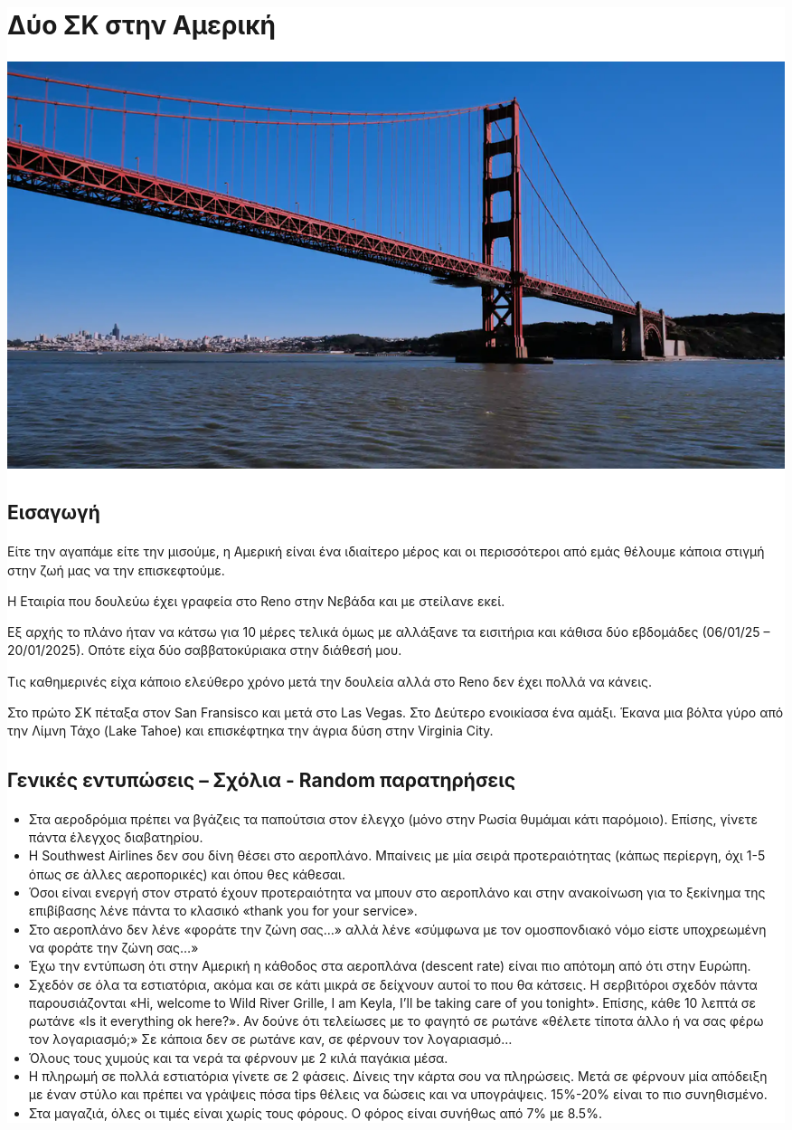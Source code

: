# Δύο ΣΚ στην Αμερική

<img src="goldenGate.webp" alt="golden Gate" orientation="l" />

## Εισαγωγή 

Είτε την αγαπάμε είτε την μισούμε, η Αμερική είναι ένα ιδιαίτερο μέρος και οι περισσότεροι από εμάς θέλουμε κάποια στιγμή στην ζωή μας να την επισκεφτούμε. 

Η Εταιρία που δουλεύω έχει γραφεία στο Reno στην Νεβάδα και με στείλανε εκεί. 

Εξ αρχής το πλάνο ήταν να κάτσω για 10 μέρες τελικά όμως με αλλάξανε τα εισιτήρια και κάθισα δύο εβδομάδες (06/01/25 – 20/01/2025). Οπότε είχα δύο σαββατοκύριακα στην διάθεσή μου. 

Τις καθημερινές είχα κάποιο ελεύθερο χρόνο μετά την δουλεία αλλά στο Reno δεν έχει πολλά να κάνεις.

Στο πρώτο ΣΚ πέταξα στον San Fransisco και μετά στο Las Vegas. Στο Δεύτερο ενοικίασα ένα αμάξι. Έκανα μια βόλτα γύρο από την Λίμνη Τάχο (Lake Tahoe) και επισκέφτηκα την άγρια δύση στην Virginia City.

## Γενικές εντυπώσεις – Σχόλια - Random παρατηρήσεις 
- Στα αεροδρόμια πρέπει να βγάζεις τα παπούτσια στον έλεγχο (μόνο στην Ρωσία θυμάμαι κάτι παρόμοιο). Επίσης, γίνετε πάντα έλεγχος διαβατηρίου. 
- Η Southwest Airlines δεν σου δίνη θέσει στο αεροπλάνο. Μπαίνεις με μία σειρά προτεραιότητας (κάπως περίεργη, όχι 1-5 όπως σε άλλες αεροπορικές) και όπου θες κάθεσαι. 
- Όσοι είναι ενεργή στον στρατό έχουν προτεραιότητα να μπουν στο αεροπλάνο και στην ανακοίνωση για το ξεκίνημα της επιβίβασης λένε πάντα το κλασικό «thank you for your service». 
- Στο αεροπλάνο δεν λένε «φοράτε την ζώνη σας…» αλλά λένε «σύμφωνα με τον ομοσπονδιακό νόμο είστε υποχρεωμένη να φοράτε την ζώνη σας…»
- Έχω την εντύπωση ότι στην Αμερική η κάθοδος στα αεροπλάνα (descent rate) είναι πιο απότομη από ότι στην Ευρώπη. 
- Σχεδόν σε όλα τα εστιατόρια, ακόμα και σε κάτι μικρά σε δείχνουν αυτοί το που θα κάτσεις. Η σερβιτόροι σχεδόν πάντα παρουσιάζονται «Hi, welcome to Wild River Grille, I am Keyla, I’ll be taking care of you tonight». Επίσης, κάθε 10 λεπτά σε ρωτάνε «Is it everything ok here?». Αν δούνε ότι τελείωσες με το φαγητό σε ρωτάνε «θέλετε τίποτα άλλο ή να σας φέρω τον λογαριασμό;» Σε κάποια δεν σε ρωτάνε καν, σε φέρνουν τον λογαριασμό…  
- Όλους τους χυμούς και τα νερά τα φέρνουν με 2 κιλά παγάκια μέσα. 
- Η πληρωμή σε πολλά εστιατόρια γίνετε σε 2 φάσεις. Δίνεις την κάρτα σου να πληρώσεις. Μετά σε φέρνουν μία απόδειξη με έναν στύλο και πρέπει να γράψεις πόσα tips θέλεις να δώσεις και να υπογράψεις. 15%-20% είναι το πιο συνηθισμένο.
- Στα μαγαζιά, όλες οι τιμές είναι χωρίς τους φόρους. Ο φόρος είναι συνήθως από 7% με 8.5%. 